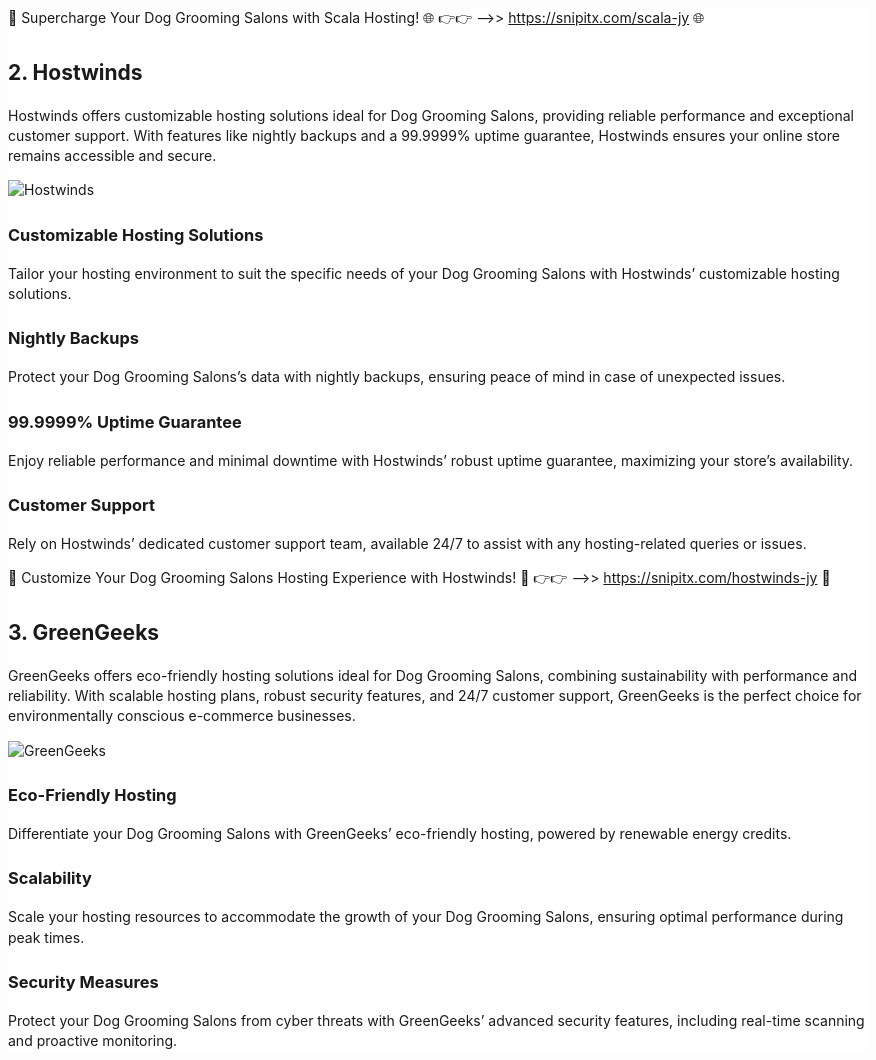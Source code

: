 🚀 Supercharge Your Dog Grooming Salons with Scala Hosting! 🌐
👉👉 -->> https://snipitx.com/scala-jy 🌐

## 2. Hostwinds

Hostwinds offers customizable hosting solutions ideal for Dog Grooming Salons, providing reliable performance and exceptional customer support. With features like nightly backups and a 99.9999% uptime guarantee, Hostwinds ensures your online store remains accessible and secure.

![Hostwinds](https://i.imgur.com/53aSNXx.jpeg "Hostwinds Hosting")

### Customizable Hosting Solutions
Tailor your hosting environment to suit the specific needs of your Dog Grooming Salons with Hostwinds’ customizable hosting solutions.

### Nightly Backups
Protect your Dog Grooming Salons’s data with nightly backups, ensuring peace of mind in case of unexpected issues.

### 99.9999% Uptime Guarantee
Enjoy reliable performance and minimal downtime with Hostwinds’ robust uptime guarantee, maximizing your store’s availability.

### Customer Support
Rely on Hostwinds’ dedicated customer support team, available 24/7 to assist with any hosting-related queries or issues.

🌟 Customize Your Dog Grooming Salons Hosting Experience with Hostwinds! 🚀
👉👉 -->> https://snipitx.com/hostwinds-jy 🚀


## 3. GreenGeeks

GreenGeeks offers eco-friendly hosting solutions ideal for Dog Grooming Salons, combining sustainability with performance and reliability. With scalable hosting plans, robust security features, and 24/7 customer support, GreenGeeks is the perfect choice for environmentally conscious e-commerce businesses.

![GreenGeeks](https://i.imgur.com/eEwuntu.jpg "GreenGeeks Hosting")

### Eco-Friendly Hosting
Differentiate your Dog Grooming Salons with GreenGeeks’ eco-friendly hosting, powered by renewable energy credits.

### Scalability
Scale your hosting resources to accommodate the growth of your Dog Grooming Salons, ensuring optimal performance during peak times.

### Security Measures
Protect your Dog Grooming Salons from cyber threats with GreenGeeks’ advanced security features, including real-time scanning and proactive monitoring.
